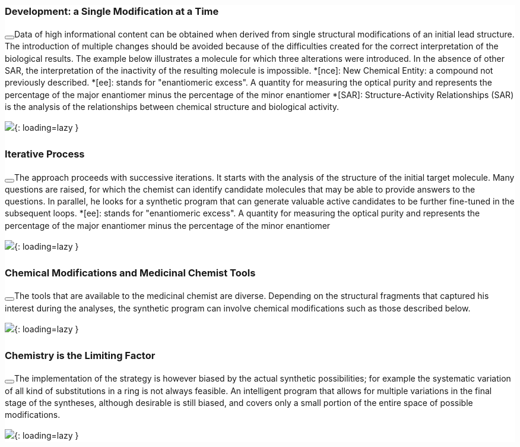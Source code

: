 ### Development: a Single Modification at a Time

<button  class='playb' onclick='playAudio(this)' data-mp3-name='structure-activity-relationships/development-single-modification-at-time-973e031c'><i class='fa fa-play' aria-hidden='true'></i></button>Data of high informational content can be obtained when derived from single structural modifications of an initial lead structure. The introduction of multiple changes should be avoided because of the difficulties created for the correct interpretation of the biological results. The example below illustrates a molecule for which three alterations were introduced. In the absence of other SAR, the interpretation of the inactivity of the resulting molecule is impossible.
*[nce]: New Chemical Entity: a compound not previously described.
*[ee]: stands for "enantiomeric excess". A quantity for measuring the optical purity and represents the percentage of the major enantiomer minus the percentage of the minor enantiomer
*[SAR]: Structure-Activity Relationships (SAR) is the analysis of the relationships between chemical structure and biological activity.


![](https://media.drugdesign.org/course/structure-activity-relationships/3-modification.png){: loading=lazy }
### Iterative Process

<button  class='playb' onclick='playAudio(this)' data-mp3-name='structure-activity-relationships/iterative-process-30309add'><i class='fa fa-play' aria-hidden='true'></i></button>The approach proceeds with successive iterations. It starts with the analysis of the structure of the initial target molecule. Many questions are raised, for which the chemist can identify candidate molecules that may be able to provide answers to the questions. In parallel, he looks for a synthetic program that can generate valuable active candidates to be further fine-tuned in the subsequent loops.
*[ee]: stands for "enantiomeric excess". A quantity for measuring the optical purity and represents the percentage of the major enantiomer minus the percentage of the minor enantiomer


![](https://media.drugdesign.org/course/structure-activity-relationships/C2_1_6_0_1.png){: loading=lazy }
### Chemical Modifications and Medicinal Chemist Tools

<button  class='playb' onclick='playAudio(this)' data-mp3-name='structure-activity-relationships/chemical-modifications-medicinal-chemist-tools-1cb3dbaf'><i class='fa fa-play' aria-hidden='true'></i></button>The tools that are available to the medicinal chemist are diverse. Depending on the structural fragments that captured his interest during the analyses, the synthetic program can involve chemical modifications such as those described below.


![](https://media.drugdesign.org/course/structure-activity-relationships/C2_1_7_0_1.png){: loading=lazy }
### Chemistry is the Limiting Factor

<button  class='playb' onclick='playAudio(this)' data-mp3-name='structure-activity-relationships/chemistry-is-limiting-factor-19885e9b'><i class='fa fa-play' aria-hidden='true'></i></button>The implementation of the strategy is however biased by the actual synthetic possibilities; for example the systematic variation of all kind of substitutions in a ring is not always feasible. An intelligent program that allows for multiple variations in the final stage of the syntheses, although desirable is still biased, and covers only a small portion of the entire space of possible modifications.


![](https://media.drugdesign.org/course/structure-activity-relationships/C2_1_8_0_1.png){: loading=lazy }
